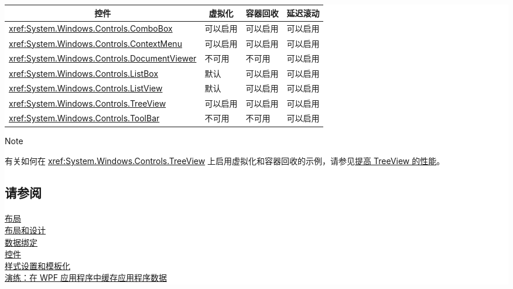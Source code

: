 |控件|虚拟化|容器回收|延迟滚动|  
|--------|---------|----------|----------|  
|<xref:System.Windows.Controls.ComboBox>|可以启用|可以启用|可以启用|  
|<xref:System.Windows.Controls.ContextMenu>|可以启用|可以启用|可以启用|  
|<xref:System.Windows.Controls.DocumentViewer>|不可用|不可用|可以启用|  
|<xref:System.Windows.Controls.ListBox>|默认|可以启用|可以启用|  
|<xref:System.Windows.Controls.ListView>|默认|可以启用|可以启用|  
|<xref:System.Windows.Controls.TreeView>|可以启用|可以启用|可以启用|  
|<xref:System.Windows.Controls.ToolBar>|不可用|不可用|可以启用|  
  
> [!NOTE]
>  有关如何在 <xref:System.Windows.Controls.TreeView> 上启用虚拟化和容器回收的示例，请参见[提高 TreeView 的性能](../../../../docs/framework/wpf/controls/how-to-improve-the-performance-of-a-treeview.md)。  
  
## 请参阅  
 [布局](../../../../docs/framework/wpf/advanced/layout.md)   
 [布局和设计](../../../../docs/framework/wpf/advanced/optimizing-performance-layout-and-design.md)   
 [数据绑定](../../../../docs/framework/wpf/advanced/optimizing-performance-data-binding.md)   
 [控件](../../../../docs/framework/wpf/controls/index.md)   
 [样式设置和模板化](../../../../docs/framework/wpf/controls/styling-and-templating.md)   
 [演练：在 WPF 应用程序中缓存应用程序数据](../../../../docs/framework/wpf/advanced/walkthrough-caching-application-data-in-a-wpf-application.md)